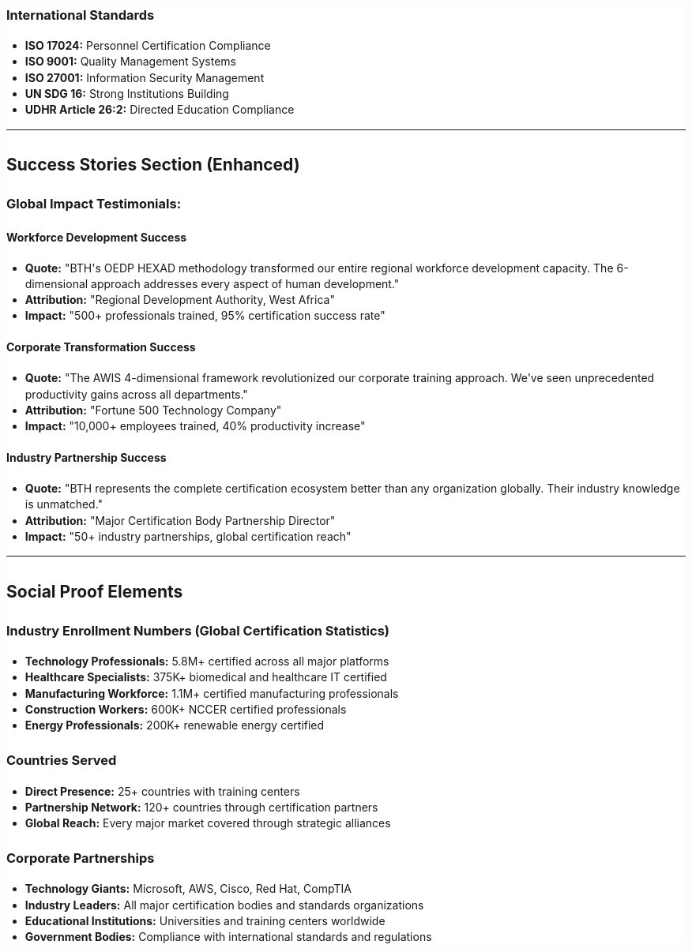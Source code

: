 ### **International Standards**  
- **ISO 17024:** Personnel Certification Compliance
- **ISO 9001:** Quality Management Systems
- **ISO 27001:** Information Security Management
- **UN SDG 16:** Strong Institutions Building
- **UDHR Article 26:2:** Directed Education Compliance

---

## Success Stories Section (Enhanced)

### **Global Impact Testimonials:**

#### **Workforce Development Success**
- **Quote:** "BTH's OEDP HEXAD methodology transformed our entire regional workforce development capacity. The 6-dimensional approach addresses every aspect of human development."
- **Attribution:** "Regional Development Authority, West Africa"
- **Impact:** "500+ professionals trained, 95% certification success rate"

#### **Corporate Transformation Success**  
- **Quote:** "The AWIS 4-dimensional framework revolutionized our corporate training approach. We've seen unprecedented productivity gains across all departments."
- **Attribution:** "Fortune 500 Technology Company"
- **Impact:** "10,000+ employees trained, 40% productivity increase"

#### **Industry Partnership Success**
- **Quote:** "BTH represents the complete certification ecosystem better than any organization globally. Their industry knowledge is unmatched."
- **Attribution:** "Major Certification Body Partnership Director"
- **Impact:** "50+ industry partnerships, global certification reach"

---

## Social Proof Elements

### **Industry Enrollment Numbers (Global Certification Statistics)**
- **Technology Professionals:** 5.8M+ certified across all major platforms
- **Healthcare Specialists:** 375K+ biomedical and healthcare IT certified
- **Manufacturing Workforce:** 1.1M+ certified manufacturing professionals
- **Construction Workers:** 600K+ NCCER certified professionals
- **Energy Professionals:** 200K+ renewable energy certified

### **Countries Served**
- **Direct Presence:** 25+ countries with training centers
- **Partnership Network:** 120+ countries through certification partners
- **Global Reach:** Every major market covered through strategic alliances

### **Corporate Partnerships**
- **Technology Giants:** Microsoft, AWS, Cisco, Red Hat, CompTIA
- **Industry Leaders:** All major certification bodies and standards organizations
- **Educational Institutions:** Universities and training centers worldwide
- **Government Bodies:** Compliance with international standards and regulations
